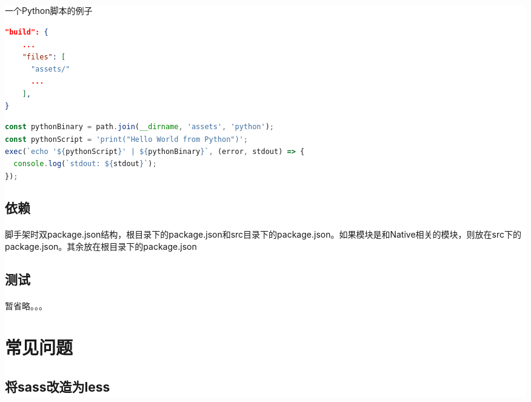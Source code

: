 ```json
```

一个Python脚本的例子

```json
"build": {
    ...
    "files": [
      "assets/"
      ...
    ],
}
```

```js
const pythonBinary = path.join(__dirname, 'assets', 'python');
const pythonScript = 'print("Hello World from Python")';
exec(`echo '${pythonScript}' | ${pythonBinary}`, (error, stdout) => {
  console.log(`stdout: ${stdout}`);
});
```

## 依赖

脚手架时双package.json结构，根目录下的package.json和src目录下的package.json。如果模块是和Native相关的模块，则放在src下的package.json。其余放在根目录下的package.json



## 测试

暂省略。。。



# 常见问题

## 将sass改造为less

